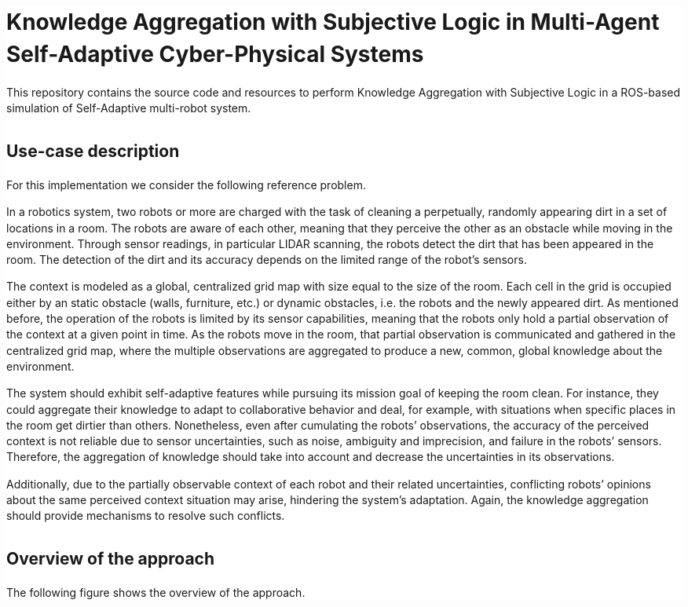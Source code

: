 # Knowledge Aggregation with Subjective Logic in Multi-Agent Self-Adaptive Cyber-Physical Systems

This repository contains the source code and resources to perform Knowledge Aggregation with Subjective Logic in a ROS-based simulation of Self-Adaptive multi-robot system.

## Use-case description
For this implementation we consider the following reference problem.

In a robotics system, two robots or more are charged with the task of cleaning a perpetually, randomly appearing dirt in a set of locations in a room. The robots are aware of each other, meaning that they perceive the other as an obstacle while moving in the environment. Through sensor readings, in particular LIDAR scanning, the robots detect the dirt that has been appeared in the room. The detection of the dirt and its accuracy depends on the limited range of the robot’s sensors.

The context is modeled as a global, centralized grid map with size equal to the size of the room. Each cell in the grid is occupied either by an static obstacle (walls, furniture, etc.) or dynamic obstacles, i.e. the robots and the newly appeared dirt. As mentioned before, the operation of the robots is limited by its sensor capabilities, meaning that the robots only hold a partial observation of the context at a given point in time. As the robots move in the room, that partial observation is communicated and gathered in the centralized grid map, where the multiple observations are aggregated to produce a new, common, global knowledge about the environment.

The system should exhibit self-adaptive features while pursuing its mission goal of keeping the room clean. For instance, they could aggregate their knowledge to adapt to collaborative behavior and deal, for example, with situations when specific places in the room get dirtier than others. Nonetheless, even after cumulating the robots’ observations, the accuracy of the perceived context is not reliable due to sensor uncertainties, such as noise, ambiguity and imprecision, and failure in the robots’ sensors. Therefore, the aggregation of knowledge should take into account and decrease the uncertainties in its observations.

Additionally, due to the partially observable context of each robot and their related uncertainties, conflicting robots’ opinions about the same perceived context situation may arise, hindering the system’s adaptation. Again, the knowledge aggregation should provide mechanisms to resolve such conflicts.

## Overview of the approach

The following figure shows the overview of the approach.
